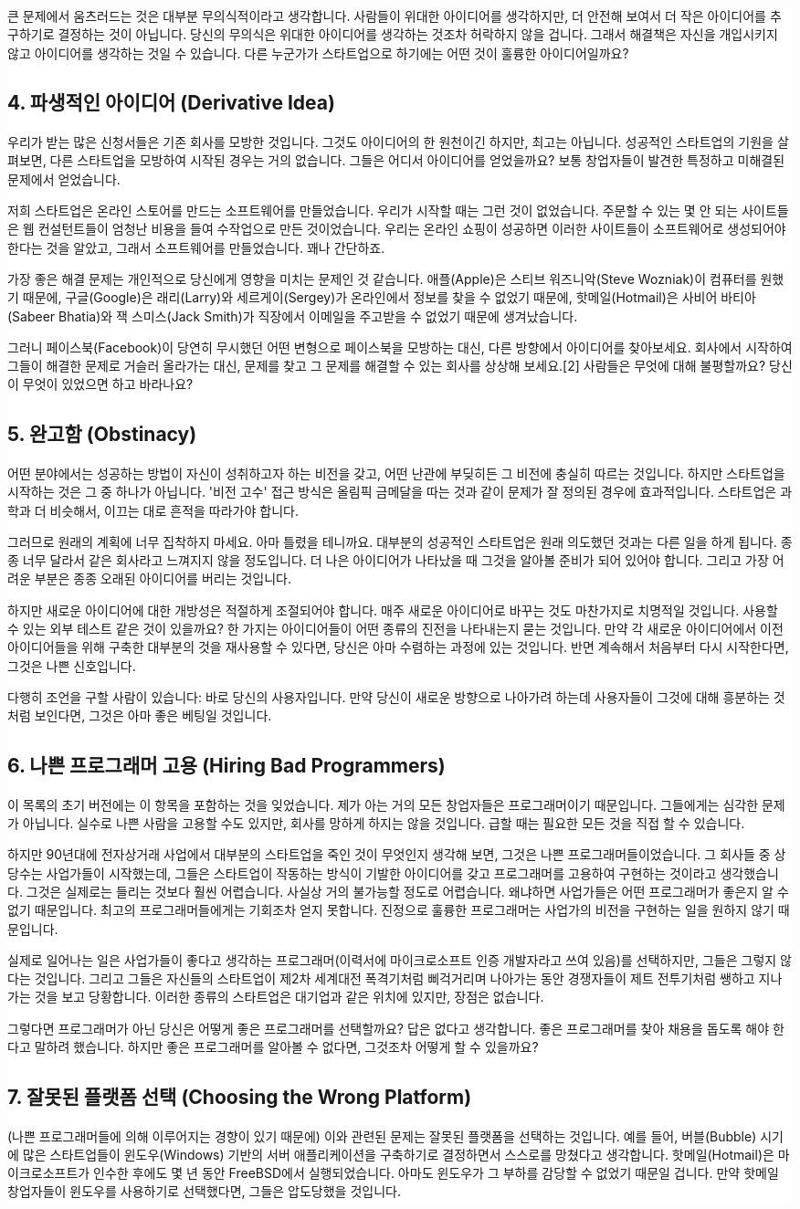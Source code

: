 큰 문제에서 움츠러드는 것은 대부분 무의식적이라고 생각합니다. 사람들이 위대한 아이디어를 생각하지만, 더 안전해 보여서 더 작은 아이디어를 추구하기로 결정하는 것이 아닙니다. 당신의 무의식은 위대한 아이디어를 생각하는 것조차 허락하지 않을 겁니다. 그래서 해결책은 자신을 개입시키지 않고 아이디어를 생각하는 것일 수 있습니다. 다른 누군가가 스타트업으로 하기에는 어떤 것이 훌륭한 아이디어일까요?

## 4. 파생적인 아이디어 (Derivative Idea)

우리가 받는 많은 신청서들은 기존 회사를 모방한 것입니다. 그것도 아이디어의 한 원천이긴 하지만, 최고는 아닙니다. 성공적인 스타트업의 기원을 살펴보면, 다른 스타트업을 모방하여 시작된 경우는 거의 없습니다. 그들은 어디서 아이디어를 얻었을까요? 보통 창업자들이 발견한 특정하고 미해결된 문제에서 얻었습니다.

저희 스타트업은 온라인 스토어를 만드는 소프트웨어를 만들었습니다. 우리가 시작할 때는 그런 것이 없었습니다. 주문할 수 있는 몇 안 되는 사이트들은 웹 컨설턴트들이 엄청난 비용을 들여 수작업으로 만든 것이었습니다. 우리는 온라인 쇼핑이 성공하면 이러한 사이트들이 소프트웨어로 생성되어야 한다는 것을 알았고, 그래서 소프트웨어를 만들었습니다. 꽤나 간단하죠.

가장 좋은 해결 문제는 개인적으로 당신에게 영향을 미치는 문제인 것 같습니다. 애플(Apple)은 스티브 워즈니악(Steve Wozniak)이 컴퓨터를 원했기 때문에, 구글(Google)은 래리(Larry)와 세르게이(Sergey)가 온라인에서 정보를 찾을 수 없었기 때문에, 핫메일(Hotmail)은 사비어 바티아(Sabeer Bhatia)와 잭 스미스(Jack Smith)가 직장에서 이메일을 주고받을 수 없었기 때문에 생겨났습니다.

그러니 페이스북(Facebook)이 당연히 무시했던 어떤 변형으로 페이스북을 모방하는 대신, 다른 방향에서 아이디어를 찾아보세요. 회사에서 시작하여 그들이 해결한 문제로 거슬러 올라가는 대신, 문제를 찾고 그 문제를 해결할 수 있는 회사를 상상해 보세요.[2] 사람들은 무엇에 대해 불평할까요? 당신이 무엇이 있었으면 하고 바라나요?

## 5. 완고함 (Obstinacy)

어떤 분야에서는 성공하는 방법이 자신이 성취하고자 하는 비전을 갖고, 어떤 난관에 부딪히든 그 비전에 충실히 따르는 것입니다. 하지만 스타트업을 시작하는 것은 그 중 하나가 아닙니다. '비전 고수' 접근 방식은 올림픽 금메달을 따는 것과 같이 문제가 잘 정의된 경우에 효과적입니다. 스타트업은 과학과 더 비슷해서, 이끄는 대로 흔적을 따라가야 합니다.

그러므로 원래의 계획에 너무 집착하지 마세요. 아마 틀렸을 테니까요. 대부분의 성공적인 스타트업은 원래 의도했던 것과는 다른 일을 하게 됩니다. 종종 너무 달라서 같은 회사라고 느껴지지 않을 정도입니다. 더 나은 아이디어가 나타났을 때 그것을 알아볼 준비가 되어 있어야 합니다. 그리고 가장 어려운 부분은 종종 오래된 아이디어를 버리는 것입니다.

하지만 새로운 아이디어에 대한 개방성은 적절하게 조절되어야 합니다. 매주 새로운 아이디어로 바꾸는 것도 마찬가지로 치명적일 것입니다. 사용할 수 있는 외부 테스트 같은 것이 있을까요? 한 가지는 아이디어들이 어떤 종류의 진전을 나타내는지 묻는 것입니다. 만약 각 새로운 아이디어에서 이전 아이디어들을 위해 구축한 대부분의 것을 재사용할 수 있다면, 당신은 아마 수렴하는 과정에 있는 것입니다. 반면 계속해서 처음부터 다시 시작한다면, 그것은 나쁜 신호입니다.

다행히 조언을 구할 사람이 있습니다: 바로 당신의 사용자입니다. 만약 당신이 새로운 방향으로 나아가려 하는데 사용자들이 그것에 대해 흥분하는 것처럼 보인다면, 그것은 아마 좋은 베팅일 것입니다.

## 6. 나쁜 프로그래머 고용 (Hiring Bad Programmers)

이 목록의 초기 버전에는 이 항목을 포함하는 것을 잊었습니다. 제가 아는 거의 모든 창업자들은 프로그래머이기 때문입니다. 그들에게는 심각한 문제가 아닙니다. 실수로 나쁜 사람을 고용할 수도 있지만, 회사를 망하게 하지는 않을 것입니다. 급할 때는 필요한 모든 것을 직접 할 수 있습니다.

하지만 90년대에 전자상거래 사업에서 대부분의 스타트업을 죽인 것이 무엇인지 생각해 보면, 그것은 나쁜 프로그래머들이었습니다. 그 회사들 중 상당수는 사업가들이 시작했는데, 그들은 스타트업이 작동하는 방식이 기발한 아이디어를 갖고 프로그래머를 고용하여 구현하는 것이라고 생각했습니다. 그것은 실제로는 들리는 것보다 훨씬 어렵습니다. 사실상 거의 불가능할 정도로 어렵습니다. 왜냐하면 사업가들은 어떤 프로그래머가 좋은지 알 수 없기 때문입니다. 최고의 프로그래머들에게는 기회조차 얻지 못합니다. 진정으로 훌륭한 프로그래머는 사업가의 비전을 구현하는 일을 원하지 않기 때문입니다.

실제로 일어나는 일은 사업가들이 좋다고 생각하는 프로그래머(이력서에 마이크로소프트 인증 개발자라고 쓰여 있음)를 선택하지만, 그들은 그렇지 않다는 것입니다. 그리고 그들은 자신들의 스타트업이 제2차 세계대전 폭격기처럼 삐걱거리며 나아가는 동안 경쟁자들이 제트 전투기처럼 쌩하고 지나가는 것을 보고 당황합니다. 이러한 종류의 스타트업은 대기업과 같은 위치에 있지만, 장점은 없습니다.

그렇다면 프로그래머가 아닌 당신은 어떻게 좋은 프로그래머를 선택할까요? 답은 없다고 생각합니다. 좋은 프로그래머를 찾아 채용을 돕도록 해야 한다고 말하려 했습니다. 하지만 좋은 프로그래머를 알아볼 수 없다면, 그것조차 어떻게 할 수 있을까요?

## 7. 잘못된 플랫폼 선택 (Choosing the Wrong Platform)

(나쁜 프로그래머들에 의해 이루어지는 경향이 있기 때문에) 이와 관련된 문제는 잘못된 플랫폼을 선택하는 것입니다. 예를 들어, 버블(Bubble) 시기에 많은 스타트업들이 윈도우(Windows) 기반의 서버 애플리케이션을 구축하기로 결정하면서 스스로를 망쳤다고 생각합니다. 핫메일(Hotmail)은 마이크로소프트가 인수한 후에도 몇 년 동안 FreeBSD에서 실행되었습니다. 아마도 윈도우가 그 부하를 감당할 수 없었기 때문일 겁니다. 만약 핫메일 창업자들이 윈도우를 사용하기로 선택했다면, 그들은 압도당했을 것입니다.
